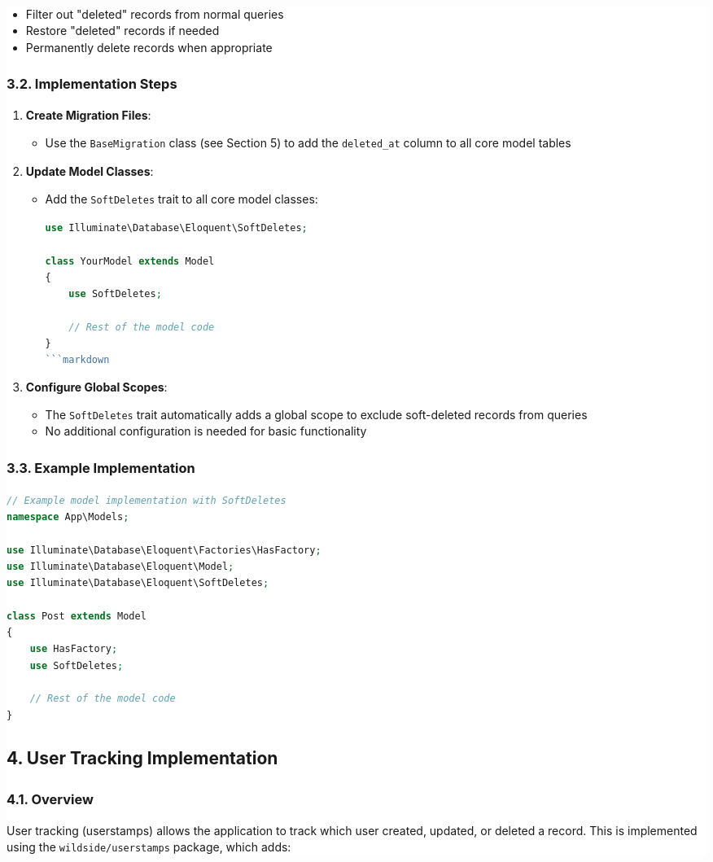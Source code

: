 - Filter out "deleted" records from normal queries
- Restore "deleted" records if needed
- Permanently delete records when appropriate

### 3.2. Implementation Steps

1. **Create Migration Files**:
   - Use the `BaseMigration` class (see Section 5) to add the `deleted_at` column to all core model tables

2. **Update Model Classes**:
   - Add the `SoftDeletes` trait to all core model classes:
     ```php
     use Illuminate\Database\Eloquent\SoftDeletes;

     class YourModel extends Model
     {
         use SoftDeletes;

         // Rest of the model code
     }
     ```markdown
3. **Configure Global Scopes**:
   - The `SoftDeletes` trait automatically adds a global scope to exclude soft-deleted records from queries
   - No additional configuration is needed for basic functionality

### 3.3. Example Implementation

```php
// Example model implementation with SoftDeletes
namespace App\Models;

use Illuminate\Database\Eloquent\Factories\HasFactory;
use Illuminate\Database\Eloquent\Model;
use Illuminate\Database\Eloquent\SoftDeletes;

class Post extends Model
{
    use HasFactory;
    use SoftDeletes;

    // Rest of the model code
}
```

## 4. User Tracking Implementation

### 4.1. Overview

User tracking (userstamps) allows the application to track which user created, updated, or deleted a record. This is implemented using the `wildside/userstamps` package, which adds:
